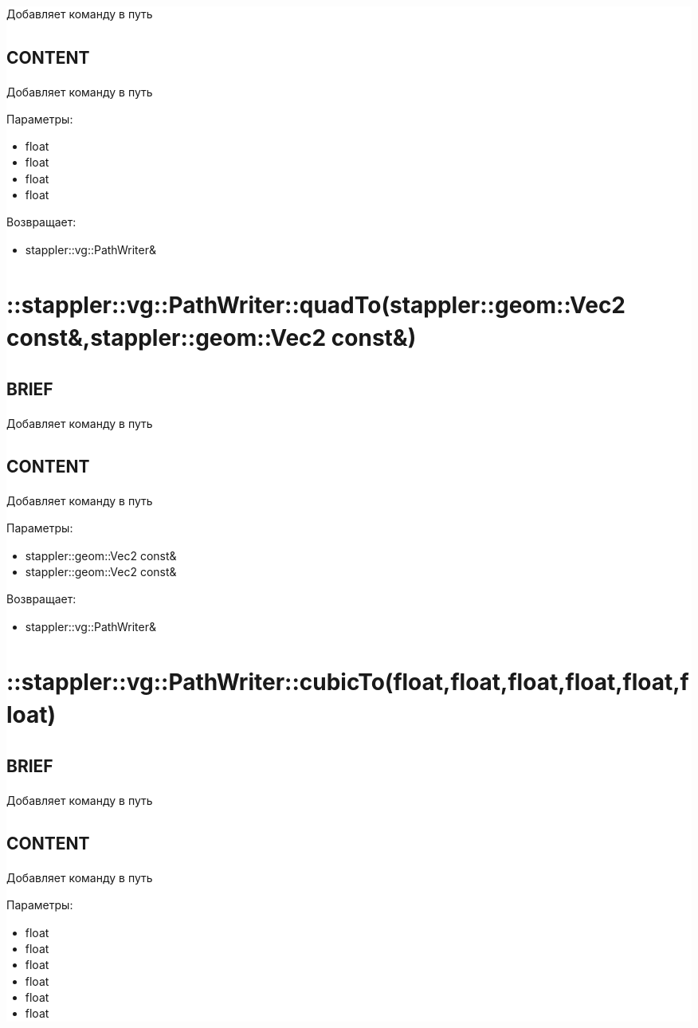 Добавляет команду в путь

## CONTENT

Добавляет команду в путь

Параметры:
* float
* float
* float
* float

Возвращает:
* stappler::vg::PathWriter&

# ::stappler::vg::PathWriter::quadTo(stappler::geom::Vec2 const&,stappler::geom::Vec2 const&)

## BRIEF

Добавляет команду в путь

## CONTENT

Добавляет команду в путь

Параметры:
* stappler::geom::Vec2 const&
* stappler::geom::Vec2 const&

Возвращает:
* stappler::vg::PathWriter&

# ::stappler::vg::PathWriter::cubicTo(float,float,float,float,float,float)

## BRIEF

Добавляет команду в путь

## CONTENT

Добавляет команду в путь

Параметры:
* float
* float
* float
* float
* float
* float
